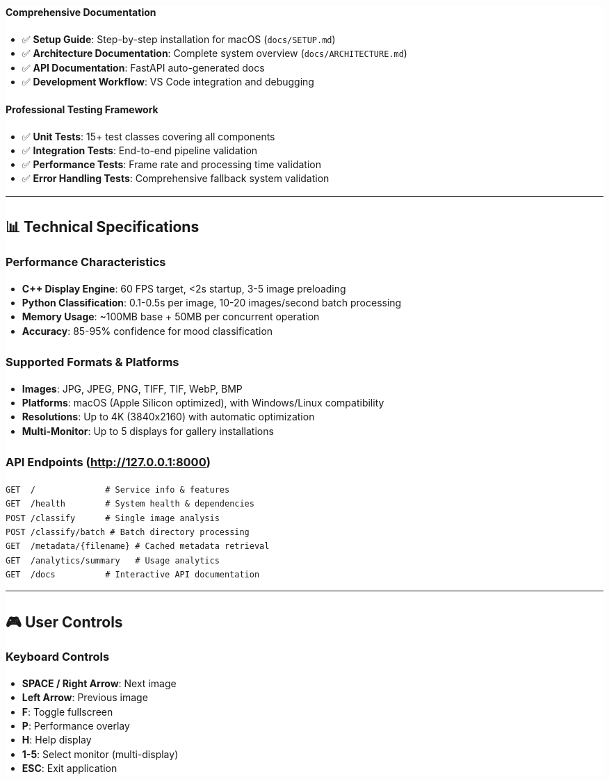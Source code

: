 #### **Comprehensive Documentation**

- ✅ **Setup Guide**: Step-by-step installation for macOS (`docs/SETUP.md`)
- ✅ **Architecture Documentation**: Complete system overview (`docs/ARCHITECTURE.md`)
- ✅ **API Documentation**: FastAPI auto-generated docs
- ✅ **Development Workflow**: VS Code integration and debugging

#### **Professional Testing Framework**

- ✅ **Unit Tests**: 15+ test classes covering all components
- ✅ **Integration Tests**: End-to-end pipeline validation
- ✅ **Performance Tests**: Frame rate and processing time validation
- ✅ **Error Handling Tests**: Comprehensive fallback system validation

---

## 📊 Technical Specifications

### **Performance Characteristics**

- **C++ Display Engine**: 60 FPS target, <2s startup, 3-5 image preloading
- **Python Classification**: 0.1-0.5s per image, 10-20 images/second batch processing
- **Memory Usage**: ~100MB base + 50MB per concurrent operation
- **Accuracy**: 85-95% confidence for mood classification

### **Supported Formats & Platforms**

- **Images**: JPG, JPEG, PNG, TIFF, TIF, WebP, BMP
- **Platforms**: macOS (Apple Silicon optimized), with Windows/Linux compatibility
- **Resolutions**: Up to 4K (3840x2160) with automatic optimization
- **Multi-Monitor**: Up to 5 displays for gallery installations

### **API Endpoints** (http://127.0.0.1:8000)

```
GET  /              # Service info & features
GET  /health        # System health & dependencies
POST /classify      # Single image analysis
POST /classify/batch # Batch directory processing
GET  /metadata/{filename} # Cached metadata retrieval
GET  /analytics/summary   # Usage analytics
GET  /docs          # Interactive API documentation
```

---

## 🎮 User Controls

### **Keyboard Controls**

- **SPACE / Right Arrow**: Next image
- **Left Arrow**: Previous image
- **F**: Toggle fullscreen
- **P**: Performance overlay
- **H**: Help display
- **1-5**: Select monitor (multi-display)
- **ESC**: Exit application
